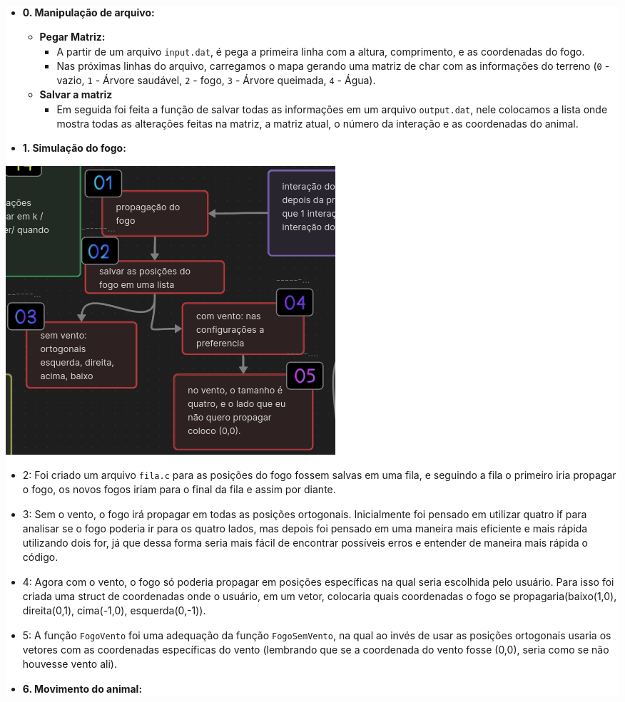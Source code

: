 - **0. Manipulação de arquivo:**
    - **Pegar Matriz:**
        - A partir de um arquivo `input.dat`, é pega a primeira linha com a altura, comprimento, e as coordenadas do fogo.
        - Nas próximas linhas do arquivo, carregamos o mapa gerando uma matriz de char com as informações do terreno (`0` - vazio, `1` - Árvore saudável, `2` - fogo, `3` - Árvore queimada, `4` - Água).
    - **Salvar a matriz**
        - Em seguida foi feita a função de salvar todas as informações em um arquivo `output.dat`, nele colocamos a lista onde mostra todas as alterações feitas na matriz, a matriz atual, o número da interação e as coordenadas do animal.

- **1. Simulação do fogo:**

![Fogo](imagens_do_README/fogo.png)

 - 2: Foi criado um arquivo `fila.c` para as posições do fogo fossem salvas em uma fila, e seguindo a fila o primeiro iria propagar o fogo, os novos fogos iriam para o final da fila e assim por diante.
 - 3: Sem o vento, o fogo irá propagar em todas as posições ortogonais. Inicialmente foi pensado em utilizar quatro if para analisar se o fogo poderia ir para os quatro lados, mas depois foi pensado em uma maneira mais eficiente e mais rápida utilizando dois for, já que dessa forma seria mais fácil de encontrar possíveis erros e entender de maneira mais rápida o código.
 - 4: Agora com o vento, o fogo só poderia propagar em posições específicas na qual seria escolhida pelo usuário. Para isso foi criada uma struct de coordenadas onde o usuário, em um vetor, colocaria quais coordenadas o fogo se propagaria(baixo(1,0), direita(0,1), cima(-1,0), esquerda(0,-1)).
 - 5: A função `FogoVento` foi uma adequação da função `FogoSemVento`, na qual ao invés de usar as posições ortogonais usaria os vetores com as coordenadas específicas do vento (lembrando que se a coordenada do vento fosse (0,0), seria como se não houvesse vento ali).

- **6. Movimento do animal:**
